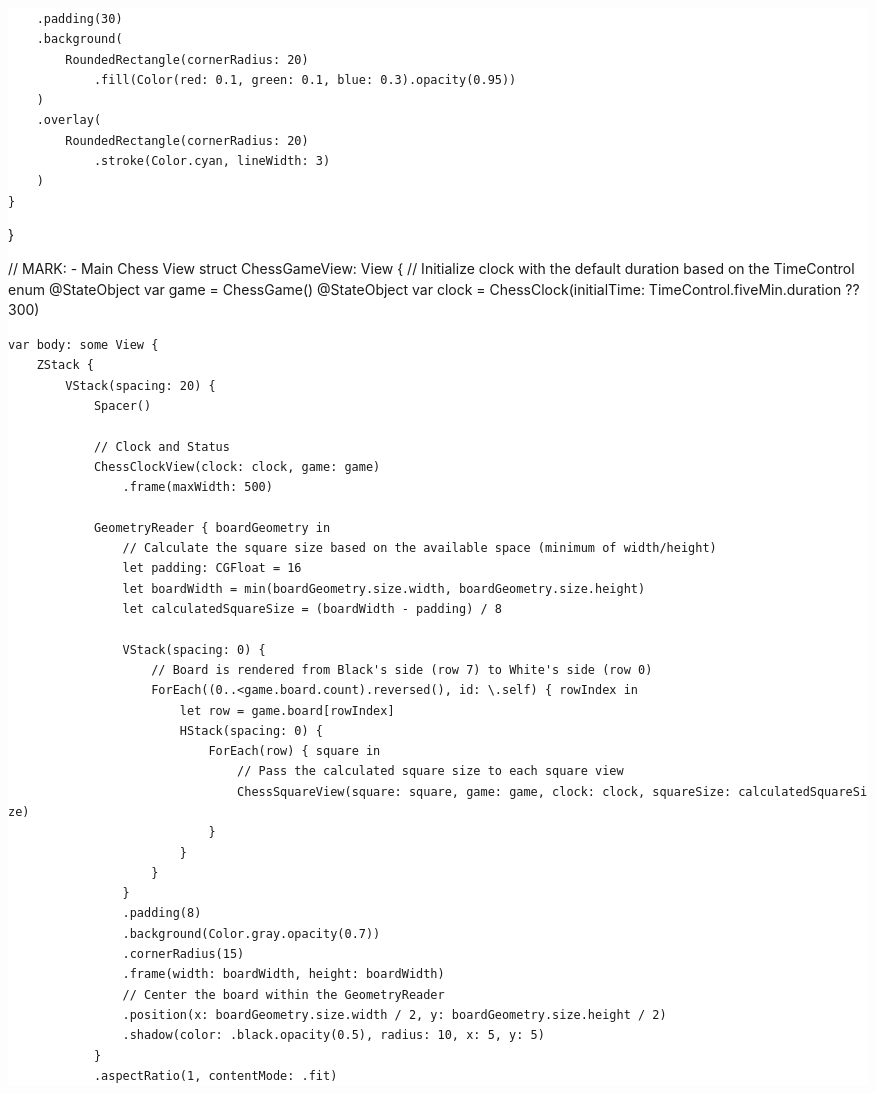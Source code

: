         .padding(30)
        .background(
            RoundedRectangle(cornerRadius: 20)
                .fill(Color(red: 0.1, green: 0.1, blue: 0.3).opacity(0.95))
        )
        .overlay(
            RoundedRectangle(cornerRadius: 20)
                .stroke(Color.cyan, lineWidth: 3)
        )
    }
}


// MARK: - Main Chess View
struct ChessGameView: View {
    // Initialize clock with the default duration based on the TimeControl enum
    @StateObject var game = ChessGame()
    @StateObject var clock = ChessClock(initialTime: TimeControl.fiveMin.duration ?? 300) 
    
    var body: some View {
        ZStack { 
            VStack(spacing: 20) {
                Spacer()
                
                // Clock and Status
                ChessClockView(clock: clock, game: game)
                    .frame(maxWidth: 500) 
                
                GeometryReader { boardGeometry in
                    // Calculate the square size based on the available space (minimum of width/height)
                    let padding: CGFloat = 16 
                    let boardWidth = min(boardGeometry.size.width, boardGeometry.size.height)
                    let calculatedSquareSize = (boardWidth - padding) / 8 
                    
                    VStack(spacing: 0) {
                        // Board is rendered from Black's side (row 7) to White's side (row 0)
                        ForEach((0..<game.board.count).reversed(), id: \.self) { rowIndex in 
                            let row = game.board[rowIndex]
                            HStack(spacing: 0) {
                                ForEach(row) { square in
                                    // Pass the calculated square size to each square view
                                    ChessSquareView(square: square, game: game, clock: clock, squareSize: calculatedSquareSize)
                                }
                            }
                        }
                    }
                    .padding(8)
                    .background(Color.gray.opacity(0.7))
                    .cornerRadius(15)
                    .frame(width: boardWidth, height: boardWidth) 
                    // Center the board within the GeometryReader
                    .position(x: boardGeometry.size.width / 2, y: boardGeometry.size.height / 2) 
                    .shadow(color: .black.opacity(0.5), radius: 10, x: 5, y: 5)
                }
                .aspectRatio(1, contentMode: .fit)
                